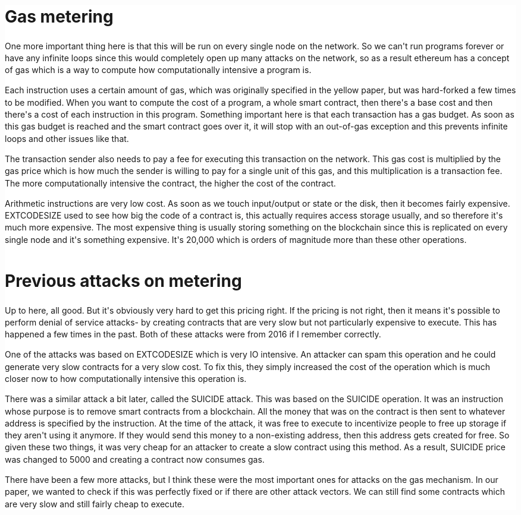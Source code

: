 # Gas metering

One more important thing here is that this will be run on every single node on the network. So we can't run programs forever or have any infinite loops since this would completely open up many attacks on the network, so as a result ethereum has a concept of gas which is a way to compute how computationally intensive a program is.

Each instruction uses a certain amount of gas, which was originally specified in the yellow paper, but was hard-forked a few times to be modified. When you want to compute the cost of a program, a whole smart contract, then there's a base cost and then there's a cost of each instruction in this program. Something important here is that each transaction has a gas budget. As soon as this gas budget is reached and the smart contract goes over it, it will stop with an out-of-gas exception and this prevents infinite loops and other issues like that.

The transaction sender also needs to pay a fee for executing this transaction on the network. This gas cost is multiplied by the gas price which is how much the sender is willing to pay for a single unit of this gas, and this multiplication is a transaction fee. The more computationally intensive the contract, the higher the cost of the contract.

Arithmetic instructions are very low cost. As soon as we touch input/output or state or the disk, then it becomes fairly expensive. EXTCODESIZE used to see how big the code of a contract is, this actually requires access storage usually, and so therefore it's much more expensive. The most expensive thing is usually storing something on the blockchain since this is replicated on every single node and it's something expensive. It's 20,000 which is orders of magnitude more than these other operations.

# Previous attacks on metering

Up to here, all good. But it's obviously very hard to get this pricing right. If the pricing is not right, then it means it's possible to perform denial of service attacks- by creating contracts that are very slow but not particularly expensive to execute. This has happened a few times in the past. Both of these attacks were from 2016 if I remember correctly.

One of the attacks was based on EXTCODESIZE which is very IO intensive. An attacker can spam this operation and he could generate very slow contracts for a very slow cost. To fix this, they simply increased the cost of the operation which is much closer now to how computationally intensive this operation is.

There was a similar attack a bit later, called the SUICIDE attack. This was based on the SUICIDE operation. It was an instruction whose purpose is to remove smart contracts from a blockchain. All the money that was on the contract is then sent to whatever address is specified by the instruction. At the time of the attack, it was free to execute to incentivize people to free up storage if they aren't using it anymore. If they would send this money to a non-existing address, then this address gets created for free. So given these two things, it was very cheap for an attacker to create a slow contract using this method. As a result, SUICIDE price was changed to 5000 and creating a contract now consumes gas.

There have been a few more attacks, but I think these were the most important ones for attacks on the gas mechanism. In our paper, we wanted to check if this was perfectly fixed or if there are other attack vectors. We can still find some contracts which are very slow and still fairly cheap to execute.
